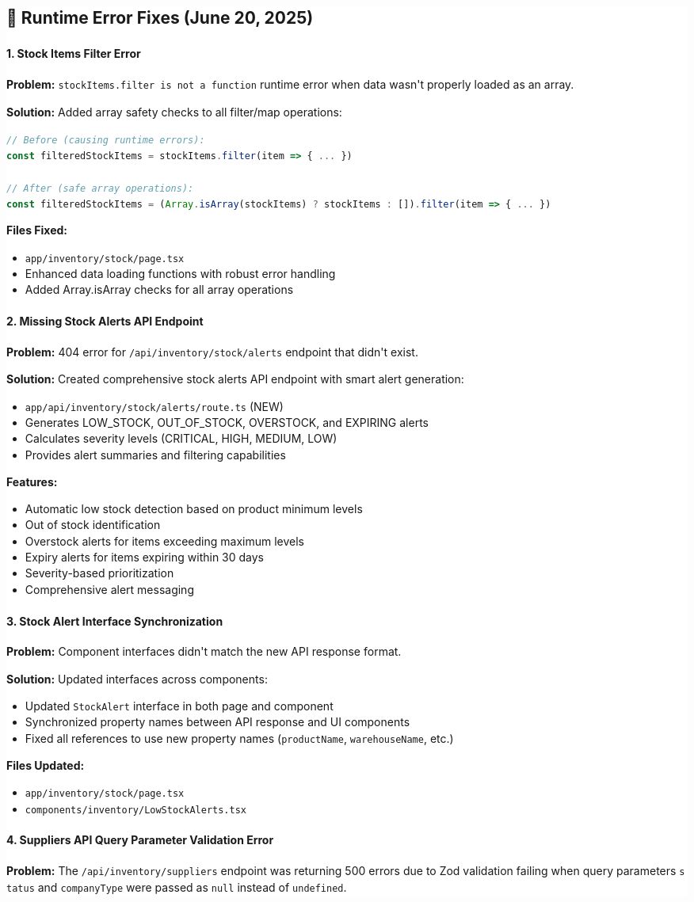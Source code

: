 ## 🔧 **Runtime Error Fixes (June 20, 2025)**

#### 1. **Stock Items Filter Error**
**Problem:** `stockItems.filter is not a function` runtime error when data wasn't properly loaded as an array.

**Solution:** Added array safety checks to all filter/map operations:
```typescript
// Before (causing runtime errors):
const filteredStockItems = stockItems.filter(item => { ... })

// After (safe array operations):
const filteredStockItems = (Array.isArray(stockItems) ? stockItems : []).filter(item => { ... })
```

**Files Fixed:**
- `app/inventory/stock/page.tsx`
- Enhanced data loading functions with robust error handling
- Added Array.isArray checks for all array operations

#### 2. **Missing Stock Alerts API Endpoint**
**Problem:** 404 error for `/api/inventory/stock/alerts` endpoint that didn't exist.

**Solution:** Created comprehensive stock alerts API endpoint with smart alert generation:
- `app/api/inventory/stock/alerts/route.ts` (NEW)
- Generates LOW_STOCK, OUT_OF_STOCK, OVERSTOCK, and EXPIRING alerts
- Calculates severity levels (CRITICAL, HIGH, MEDIUM, LOW)
- Provides alert summaries and filtering capabilities

**Features:**
- Automatic low stock detection based on product minimum levels
- Out of stock identification
- Overstock alerts for items exceeding maximum levels  
- Expiry alerts for items expiring within 30 days
- Severity-based prioritization
- Comprehensive alert messaging

#### 3. **Stock Alert Interface Synchronization**
**Problem:** Component interfaces didn't match the new API response format.

**Solution:** Updated interfaces across components:
- Updated `StockAlert` interface in both page and component
- Synchronized property names between API response and UI components
- Fixed all references to use new property names (`productName`, `warehouseName`, etc.)

**Files Updated:**
- `app/inventory/stock/page.tsx`
- `components/inventory/LowStockAlerts.tsx`

#### 4. **Suppliers API Query Parameter Validation Error**
**Problem:** The `/api/inventory/suppliers` endpoint was returning 500 errors due to Zod validation failing when query parameters `status` and `companyType` were passed as `null` instead of `undefined`.
